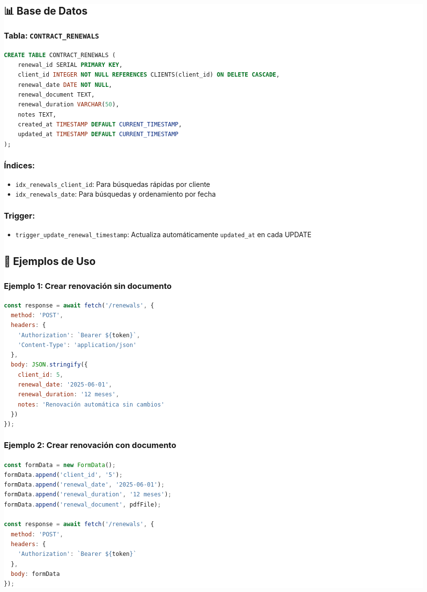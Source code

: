## 📊 Base de Datos

### Tabla: `CONTRACT_RENEWALS`

```sql
CREATE TABLE CONTRACT_RENEWALS (
    renewal_id SERIAL PRIMARY KEY,
    client_id INTEGER NOT NULL REFERENCES CLIENTS(client_id) ON DELETE CASCADE,
    renewal_date DATE NOT NULL,
    renewal_document TEXT,
    renewal_duration VARCHAR(50),
    notes TEXT,
    created_at TIMESTAMP DEFAULT CURRENT_TIMESTAMP,
    updated_at TIMESTAMP DEFAULT CURRENT_TIMESTAMP
);
```

### Índices:
- `idx_renewals_client_id`: Para búsquedas rápidas por cliente
- `idx_renewals_date`: Para búsquedas y ordenamiento por fecha

### Trigger:
- `trigger_update_renewal_timestamp`: Actualiza automáticamente `updated_at` en cada UPDATE

## 🧪 Ejemplos de Uso

### Ejemplo 1: Crear renovación sin documento
```javascript
const response = await fetch('/renewals', {
  method: 'POST',
  headers: {
    'Authorization': `Bearer ${token}`,
    'Content-Type': 'application/json'
  },
  body: JSON.stringify({
    client_id: 5,
    renewal_date: '2025-06-01',
    renewal_duration: '12 meses',
    notes: 'Renovación automática sin cambios'
  })
});
```

### Ejemplo 2: Crear renovación con documento
```javascript
const formData = new FormData();
formData.append('client_id', '5');
formData.append('renewal_date', '2025-06-01');
formData.append('renewal_duration', '12 meses');
formData.append('renewal_document', pdfFile);

const response = await fetch('/renewals', {
  method: 'POST',
  headers: {
    'Authorization': `Bearer ${token}`
  },
  body: formData
});
```
